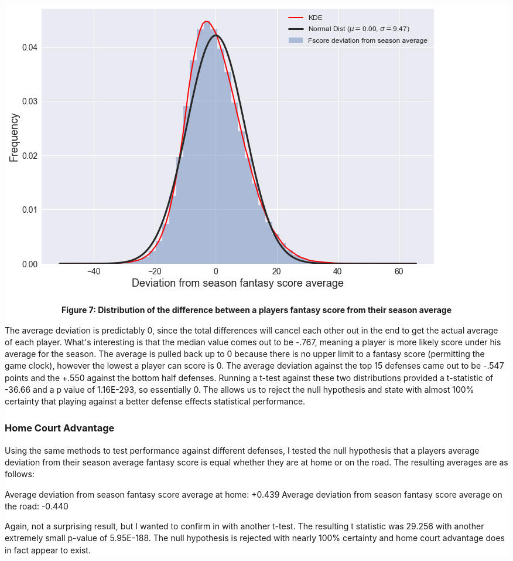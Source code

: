 <img src="/assets/fscore_deviation.png">
<p align="center"><b> Figure 7: Distribution of the difference between a players fantasy score from their season average</b>
</p>

The average deviation is predictably 0, since the total differences will cancel each other out in the end to get the actual average of each player. What's interesting is that the median value comes out to be -.767, meaning a player is more likely score under his average for the season.  The average is pulled back up to 0 because there is no upper limit to a fantasy score (permitting the game clock), however the lowest a player can score is 0. The average deviation against the top 15 defenses came out to be -.547 points and the +.550 against the bottom half defenses. Running a t-test against these two distributions provided a t-statistic of -36.66 and a p value of 1.16E-293, so essentially 0. The allows us to reject the null hypothesis and  state with almost 100% certainty that playing against a better defense effects statistical performance.

### Home Court Advantage

Using the same methods to test performance against different defenses, I tested the null hypothesis that a players average deviation from their season average fantasy score is equal whether they are at home or on the road. The resulting averages are as follows:

Average deviation from season fantasy score average at home: +0.439 
Average deviation from season fantasy score average on the road: -0.440

Again, not a surprising result, but I wanted to confirm in with another t-test. The resulting t statistic was 29.256 with another extremely small p-value of 5.95E-188. The null hypothesis is rejected with nearly 100% certainty and home court advantage does in fact appear to exist.
